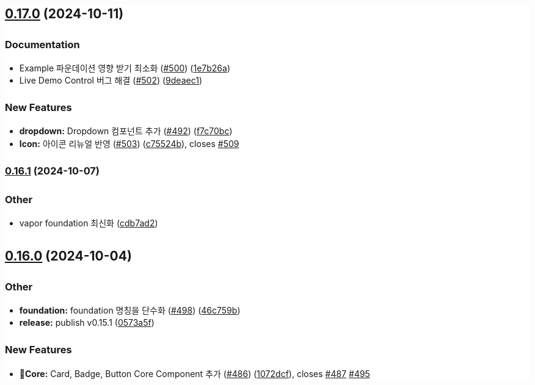 

## [0.17.0](https://github.com/goorm-dev/gds/compare/v0.16.1...v0.17.0) (2024-10-11)


### Documentation

* Example 파운데이션 영향 받기 최소화 ([#500](https://github.com/goorm-dev/gds/issues/500)) ([1e7b26a](https://github.com/goorm-dev/gds/commit/1e7b26acc0d83ef4abf830faab826282809d1745))
* Live Demo Control 버그 해결 ([#502](https://github.com/goorm-dev/gds/issues/502)) ([9deaec1](https://github.com/goorm-dev/gds/commit/9deaec1e3ae782b2b42326dbfe01d974d42e5213))


### New Features

* **dropdown:** Dropdown 컴포넌트 추가 ([#492](https://github.com/goorm-dev/gds/issues/492)) ([f7c70bc](https://github.com/goorm-dev/gds/commit/f7c70bc1f96a42b992bc36b3f361811afdf77c43))
* **Icon:** 아이콘 리뉴얼 반영 ([#503](https://github.com/goorm-dev/gds/issues/503)) ([c75524b](https://github.com/goorm-dev/gds/commit/c75524b0f8212709a8593879f530d65f3ff47fc0)), closes [#509](https://github.com/goorm-dev/gds/issues/509)



### [0.16.1](https://github.com/goorm-dev/gds/compare/v0.16.0...v0.16.1) (2024-10-07)


### Other

* vapor foundation 최신화 ([cdb7ad2](https://github.com/goorm-dev/gds/commit/cdb7ad2cb44766c8eed44f9bffa24660173e31f0))



## [0.16.0](https://github.com/goorm-dev/gds/compare/v0.15.0...v0.16.0) (2024-10-04)


### Other

* **foundation:** foundation 명칭을 단수화 ([#498](https://github.com/goorm-dev/gds/issues/498)) ([46c759b](https://github.com/goorm-dev/gds/commit/46c759b31d202a4903cc5f4136ee8858bab075fa))
* **release:** publish v0.15.1 ([0573a5f](https://github.com/goorm-dev/gds/commit/0573a5fec0475554df86b88bf18c0cd36d41b2d5))


### New Features

* **Core:** Card, Badge, Button Core Component 추가 ([#486](https://github.com/goorm-dev/gds/issues/486)) ([1072dcf](https://github.com/goorm-dev/gds/commit/1072dcf2e20f6a4a97841b4e097561957528afb2)), closes [#487](https://github.com/goorm-dev/gds/issues/487) [#495](https://github.com/goorm-dev/gds/issues/495)


